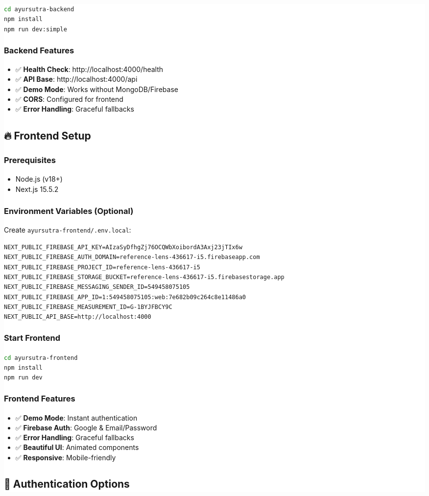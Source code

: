 ```bash
cd ayursutra-backend
npm install
npm run dev:simple
```

### Backend Features

- ✅ **Health Check**: http://localhost:4000/health
- ✅ **API Base**: http://localhost:4000/api
- ✅ **Demo Mode**: Works without MongoDB/Firebase
- ✅ **CORS**: Configured for frontend
- ✅ **Error Handling**: Graceful fallbacks

## 🔥 Frontend Setup

### Prerequisites

- Node.js (v18+)
- Next.js 15.5.2

### Environment Variables (Optional)

Create `ayursutra-frontend/.env.local`:

```env
NEXT_PUBLIC_FIREBASE_API_KEY=AIzaSyDfhgZj76OCQWbXoibordA3Axj23jTIx6w
NEXT_PUBLIC_FIREBASE_AUTH_DOMAIN=reference-lens-436617-i5.firebaseapp.com
NEXT_PUBLIC_FIREBASE_PROJECT_ID=reference-lens-436617-i5
NEXT_PUBLIC_FIREBASE_STORAGE_BUCKET=reference-lens-436617-i5.firebasestorage.app
NEXT_PUBLIC_FIREBASE_MESSAGING_SENDER_ID=549458075105
NEXT_PUBLIC_FIREBASE_APP_ID=1:549458075105:web:7e682b09c264c8e11486a0
NEXT_PUBLIC_FIREBASE_MEASUREMENT_ID=G-1BYJFBCY9C
NEXT_PUBLIC_API_BASE=http://localhost:4000
```

### Start Frontend

```bash
cd ayursutra-frontend
npm install
npm run dev
```

### Frontend Features

- ✅ **Demo Mode**: Instant authentication
- ✅ **Firebase Auth**: Google & Email/Password
- ✅ **Error Handling**: Graceful fallbacks
- ✅ **Beautiful UI**: Animated components
- ✅ **Responsive**: Mobile-friendly

## 🔐 Authentication Options
